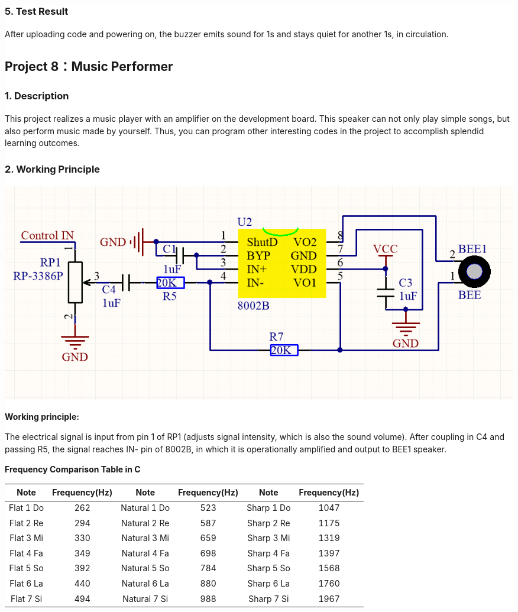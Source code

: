 ### **5. Test Result**

After uploading code and powering on, the buzzer emits sound for 1s and stays quiet for another 1s, in circulation. 



## **Project 8：Music Performer**

### **1. Description**
This project realizes a music player with an amplifier on the development board. This speaker can not only play simple songs, but also perform music made by yourself. Thus, you can program other interesting codes in the project to accomplish splendid learning outcomes.

### **2. Working Principle**

![img-20230225081927](./media/img-20230225081927.png)

**Working principle:** 

The electrical signal is input from pin 1 of RP1 (adjusts signal intensity, which is also the sound volume). After coupling in C4 and passing R5, the signal reaches IN- pin of 8002B, in which it is operationally amplified and output to BEE1 speaker. 


**Frequency Comparison Table in C**

|    Note     | Frequency(Hz) |      Note      | Frequency(Hz) |     Note     | Frequency(Hz) |
| :---------: | :-----------: | :------------: | :-----------: | :----------: | :-----------: |
| Flat  1  Do |      262      | Natural  1  Do |      523      | Sharp  1  Do |     1047      |
| Flat  2  Re |      294      | Natural  2  Re |      587      | Sharp  2  Re |     1175      |
| Flat  3  Mi |      330      | Natural  3  Mi |      659      | Sharp  3  Mi |     1319      |
| Flat  4  Fa |      349      | Natural  4  Fa |      698      | Sharp  4  Fa |     1397      |
| Flat  5  So |      392      | Natural  5  So |      784      | Sharp  5  So |     1568      |
| Flat  6  La |      440      | Natural  6  La |      880      | Sharp  6  La |     1760      |
| Flat  7  Si |      494      | Natural  7  Si |      988      | Sharp  7  Si |     1967      |
